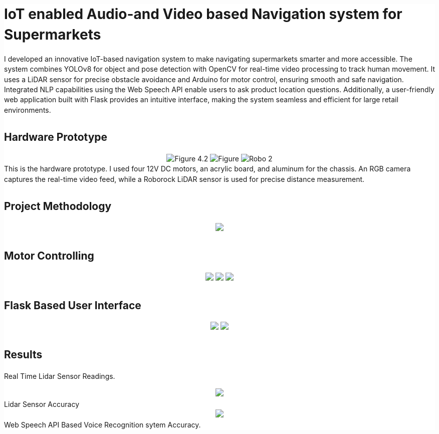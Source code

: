 # IoT enabled Audio-and Video based Navigation system for Supermarkets
I developed an innovative IoT-based navigation system to make navigating supermarkets smarter and more accessible. 
The system combines YOLOv8 for object and pose detection with OpenCV for real-time video processing to track human movement. 
It uses a LiDAR sensor for precise obstacle avoidance and Arduino for motor control, ensuring smooth and safe navigation.
Integrated NLP capabilities using the Web Speech API enable users to ask product location questions. 
Additionally, a user-friendly web application built with Flask provides an intuitive interface, making the system seamless and efficient for large retail environments.
## Hardware Prototype
<div align="center">
    <img src="https://github.com/user-attachments/assets/ed68eaa1-596e-4215-b7b5-fbaf3cdda686" alt="Figure 4.2" width="200">
    <img src="https://github.com/user-attachments/assets/b5d680fe-60b3-418b-a1fa-ad7ac7151dd6" alt="Figure" width="200">
    <img src="https://github.com/user-attachments/assets/c26cae13-2c4c-4d12-a14d-fcb88ae6e5b0" alt="Robo 2" width="200">
</div>
This is the hardware prototype. I used four 12V DC motors, an acrylic board, and aluminum for the chassis. An RGB camera captures the real-time video feed, while a Roborock LiDAR sensor is used for precise distance measurement.

## Project Methodology
<div align="center">
    <img src="https://github.com/user-attachments/assets/b39a1d0e-d8b1-426a-9838-2b49231d9c27" width="400">
</div>

## Motor Controlling
<div align="center">
    <img src="https://github.com/user-attachments/assets/27587cbf-826f-478d-a151-c6ca9089641b" width="300">
    <img src="https://github.com/user-attachments/assets/b7e02e7d-7334-46cd-ad4f-dd1bb4d818de" width="300">
    <img src="https://github.com/user-attachments/assets/7cabdb6b-325c-44d2-a188-44e3ef52bf9f" width="300">
</div>

## Flask Based User Interface
<div align="center">
    <img src="https://github.com/user-attachments/assets/e2970605-bb88-4a52-a15b-fadd58f49bfb" width="300">
    <img src="https://github.com/user-attachments/assets/3885e846-5e32-49bc-b97d-b041f62fdc07" width="300">
</div>

## Results
Real Time Lidar Sensor Readings.
<div align="center">
    <img src="https://github.com/user-attachments/assets/6698bf48-7f16-4a6f-a21c-07dbbfddadb8" width="400">
</div>
Lidar Sensor Accuracy
<div align="center">
    <img src="https://github.com/user-attachments/assets/08942dcf-c9ba-4221-9683-071d8a0829a5" width="400">
</div>
Web Speech API Based Voice Recognition sytem Accuracy.
<div align="center">